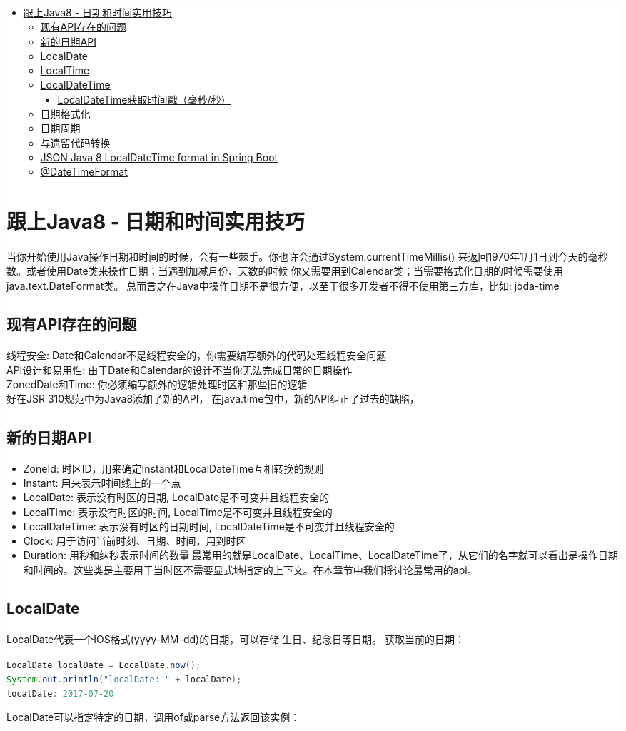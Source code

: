 

- [跟上Java8 - 日期和时间实用技巧](#跟上java8---日期和时间实用技巧)
    - [现有API存在的问题](#现有api存在的问题)
    - [新的日期API](#新的日期api)
    - [LocalDate](#localdate)
    - [LocalTime](#localtime)
    - [LocalDateTime](#localdatetime)
        - [LocalDateTime获取时间戳（毫秒/秒）](#localdatetime获取时间戳毫秒秒)
    - [日期格式化](#日期格式化)
    - [日期周期](#日期周期)
    - [与遗留代码转换](#与遗留代码转换)
    - [JSON Java 8 LocalDateTime format in Spring Boot](#json-java-8-localdatetime-format-in-spring-boot)
    - [@DateTimeFormat](#datetimeformat)



# 跟上Java8 - 日期和时间实用技巧

当你开始使用Java操作日期和时间的时候，会有一些棘手。你也许会通过System.currentTimeMillis() 来返回1970年1月1日到今天的毫秒数。或者使用Date类来操作日期；当遇到加减月份、天数的时候 你又需要用到Calendar类；当需要格式化日期的时候需要使用java.text.DateFormat类。 总而言之在Java中操作日期不是很方便，以至于很多开发者不得不使用第三方库，比如: joda-time


## 现有API存在的问题

线程安全: Date和Calendar不是线程安全的，你需要编写额外的代码处理线程安全问题  
API设计和易用性: 由于Date和Calendar的设计不当你无法完成日常的日期操作  
ZonedDate和Time: 你必须编写额外的逻辑处理时区和那些旧的逻辑  
好在JSR 310规范中为Java8添加了新的API， 在java.time包中，新的API纠正了过去的缺陷，  

## 新的日期API

* ZoneId: 时区ID，用来确定Instant和LocalDateTime互相转换的规则
* Instant: 用来表示时间线上的一个点
* LocalDate: 表示没有时区的日期, LocalDate是不可变并且线程安全的
* LocalTime: 表示没有时区的时间, LocalTime是不可变并且线程安全的
* LocalDateTime: 表示没有时区的日期时间, LocalDateTime是不可变并且线程安全的
* Clock: 用于访问当前时刻、日期、时间，用到时区
* Duration: 用秒和纳秒表示时间的数量
最常用的就是LocalDate、LocalTime、LocalDateTime了，从它们的名字就可以看出是操作日期 和时间的。这些类是主要用于当时区不需要显式地指定的上下文。在本章节中我们将讨论最常用的api。

## LocalDate

LocalDate代表一个IOS格式(yyyy-MM-dd)的日期，可以存储 生日、纪念日等日期。 获取当前的日期：

```java
LocalDate localDate = LocalDate.now();
System.out.println("localDate: " + localDate);
localDate: 2017-07-20

```
LocalDate可以指定特定的日期，调用of或parse方法返回该实例：
